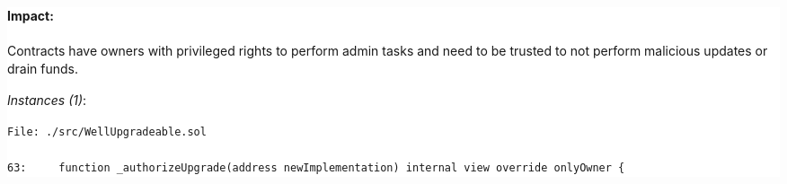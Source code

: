 #### Impact:
Contracts have owners with privileged rights to perform admin tasks and need to be trusted to not perform malicious updates or drain funds.

*Instances (1)*:
```solidity
File: ./src/WellUpgradeable.sol

63:     function _authorizeUpgrade(address newImplementation) internal view override onlyOwner {

```
